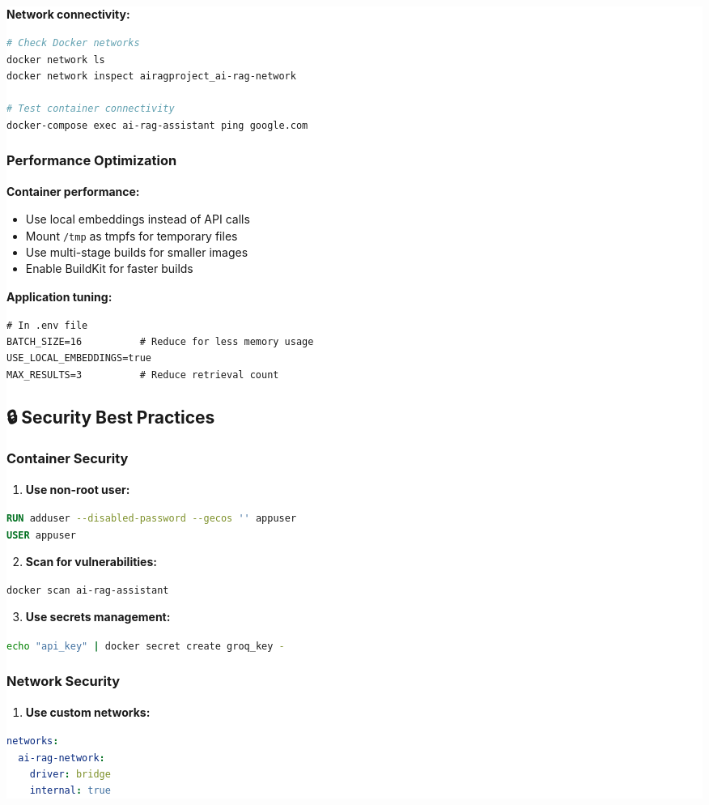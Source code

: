 **Network connectivity:**

```bash
# Check Docker networks
docker network ls
docker network inspect airagproject_ai-rag-network

# Test container connectivity
docker-compose exec ai-rag-assistant ping google.com
```

### Performance Optimization

**Container performance:**

- Use local embeddings instead of API calls
- Mount `/tmp` as tmpfs for temporary files
- Use multi-stage builds for smaller images
- Enable BuildKit for faster builds

**Application tuning:**

```env
# In .env file
BATCH_SIZE=16          # Reduce for less memory usage
USE_LOCAL_EMBEDDINGS=true
MAX_RESULTS=3          # Reduce retrieval count
```

## 🔒 Security Best Practices

### Container Security

1. **Use non-root user:**

```dockerfile
RUN adduser --disabled-password --gecos '' appuser
USER appuser
```

2. **Scan for vulnerabilities:**

```bash
docker scan ai-rag-assistant
```

3. **Use secrets management:**

```bash
echo "api_key" | docker secret create groq_key -
```

### Network Security

1. **Use custom networks:**

```yaml
networks:
  ai-rag-network:
    driver: bridge
    internal: true
```
